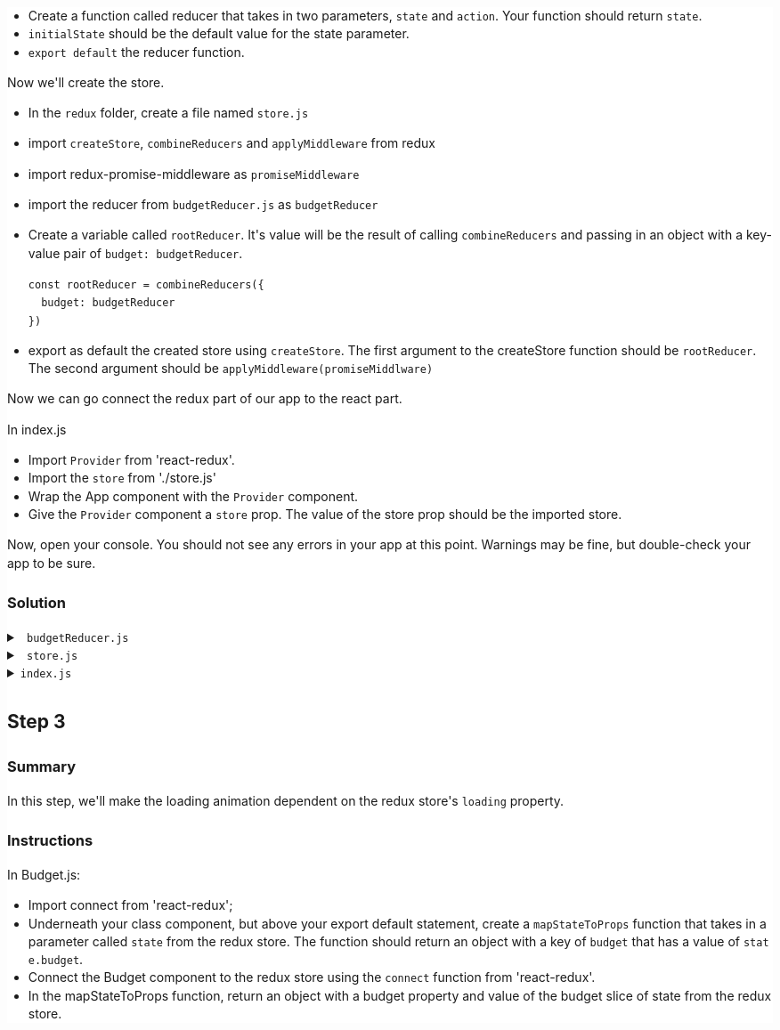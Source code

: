 - Create a function called reducer that takes in two parameters, `state` and `action`. Your function should return `state`.
- `initialState` should be the default value for the state parameter.
- `export default` the reducer function.

Now we'll create the store.


- In the `redux` folder, create a file named `store.js`
- import `createStore`, `combineReducers` and `applyMiddleware` from redux
- import redux-promise-middleware as `promiseMiddleware`
- import the reducer from `budgetReducer.js` as `budgetReducer`
- Create a variable called `rootReducer`. It's value will be the result of calling `combineReducers` and passing in an object with a key-value pair of `budget: budgetReducer`.

  ```
  const rootReducer = combineReducers({
    budget: budgetReducer
  })
  ```

- export as default the created store using `createStore`. The first argument to the createStore function should be `rootReducer`. The second argument should be `applyMiddleware(promiseMiddlware)`

Now we can go connect the redux part of our app to the react part.

In index.js

- Import `Provider` from 'react-redux'.
- Import the `store` from './store.js'
- Wrap the App component with the `Provider` component.
- Give the `Provider` component a `store` prop. The value of the store prop should be the imported store.

Now, open your console. You should not see any errors in your app at this point. Warnings may be fine, but double-check your app to be sure.

### Solution

<details><summary> <code> budgetReducer.js </code> </summary></details>

<details><summary> <code> store.js </code> </summary></details>

<details><summary> <code>index.js </code> </summary></details>

## Step 3

### Summary

In this step, we'll make the loading animation dependent on the redux store's `loading` property.

### Instructions

In Budget.js:

- Import connect from 'react-redux';
- Underneath your class component, but above your export default statement, create a `mapStateToProps` function that takes in a parameter called `state` from the redux store. The function should return an object with a key of `budget` that has a value of `state.budget`.
- Connect the Budget component to the redux store using the `connect` function from 'react-redux'.
- In the mapStateToProps function, return an object with a budget property and value of the budget slice of state from the redux store.
